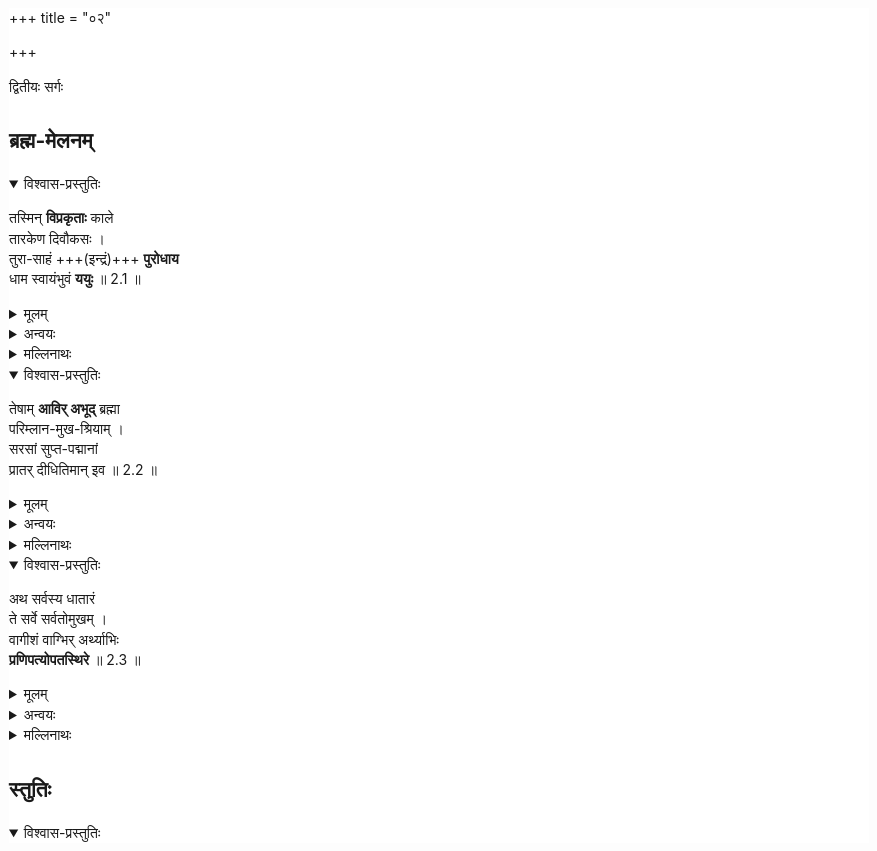 +++
title = "०२"

+++

<div class="audioEmbed" caption="वेदभूमिपाठः" src="https://archive.org/download/kuMArasambhava-mUlam-vedabhoomi.org/KumaraSambhava-Sarga02-1to10.mp3"></div>


द्वितीयः सर्गः  

## ब्रह्म-मेलनम्

<details open><summary>विश्वास-प्रस्तुतिः</summary>

तस्मिन् **विप्रकृताः** काले  
तारकेण दिवौकसः ।  
तुरा-साहं +++(इन्द्रं)+++ **पुरोधाय**  
धाम स्वायंभुवं **ययुः** ॥ 2.1 ॥  
</details>

<details><summary>मूलम्</summary></details>

<details><summary>अन्वयः</summary></details>

<details><summary>मल्लिनाथः</summary></details>

<details open><summary>विश्वास-प्रस्तुतिः</summary>

तेषाम् **आविर् अभूद्** ब्रह्मा  
परिम्लान-मुख-श्रियाम् ।  
सरसां सुप्त-पद्मानां  
प्रातर् दीधितिमान् इव ॥ 2.2 ॥  
</details>

<details><summary>मूलम्</summary></details>

<details><summary>अन्वयः</summary></details>

<details><summary>मल्लिनाथः</summary></details>

<details open><summary>विश्वास-प्रस्तुतिः</summary>

अथ सर्वस्य धातारं  
ते सर्वे सर्वतोमुखम् ।  
वागीशं वाग्भिर् अर्थ्याभिः  
**प्रणिपत्योपतस्थिरे** ॥ 2.3 ॥  
</details>

<details><summary>मूलम्</summary></details>

<details><summary>अन्वयः</summary></details>

<details><summary>मल्लिनाथः</summary></details>

## स्तुतिः

<details open><summary>विश्वास-प्रस्तुतिः</summary>
